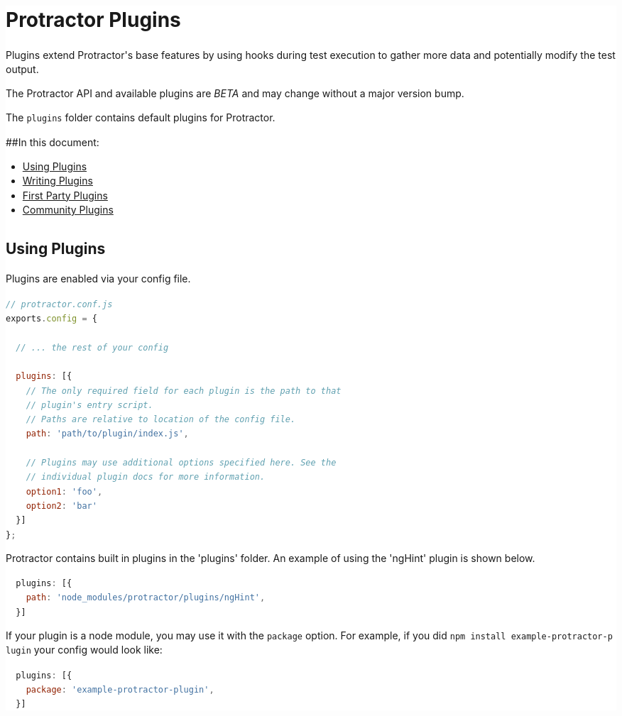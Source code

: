 Protractor Plugins
=================

Plugins extend Protractor's base features by using hooks during test
execution to gather more data and potentially modify the test output.

The Protractor API and available plugins are *BETA* and may change
without a major version bump.

The `plugins` folder contains default plugins for Protractor.

##In this document:
* [Using Plugins](/docs/plugins.md#using-plugins)
* [Writing Plugins](/docs/plugins.md#writing-plugins)
* [First Party Plugins](/docs/plugins.md#first-party-plugins)
* [Community Plugins](/docs/plugins.md#community-plugins)

Using Plugins
-------------

Plugins are enabled via your config file.

```javascript
// protractor.conf.js
exports.config = {

  // ... the rest of your config

  plugins: [{
    // The only required field for each plugin is the path to that
    // plugin's entry script.
    // Paths are relative to location of the config file.
    path: 'path/to/plugin/index.js',

    // Plugins may use additional options specified here. See the
    // individual plugin docs for more information.
    option1: 'foo',
    option2: 'bar'
  }]
};
```

Protractor contains built in plugins in the 'plugins' folder. An example of
using the 'ngHint' plugin is shown below.

```javascript
  plugins: [{
    path: 'node_modules/protractor/plugins/ngHint',
  }]
```

If your plugin is a node module, you may use it with the `package` option. For
example, if you did `npm install example-protractor-plugin` your config would
look like:

```javascript
  plugins: [{
    package: 'example-protractor-plugin',
  }]
```
